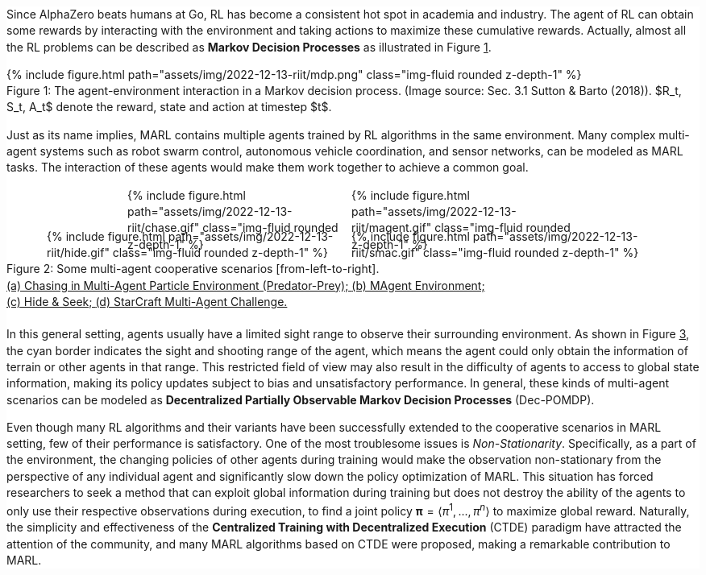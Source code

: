 Since AlphaZero beats humans at Go, RL has become a consistent hot spot in academia and industry. The agent of RL can obtain some rewards by interacting with the environment and taking actions to maximize these cumulative rewards. Actually, almost all the RL problems can be described as **Markov Decision Processes** as illustrated in Figure <a href="#mdp">1</a>.

<div id="mdp" class="img-height-200 img-center"> {% include figure.html path="assets/img/2022-12-13-riit/mdp.png" class="img-fluid rounded z-depth-1" %} </div>
<div class="caption">Figure 1: The agent-environment interaction in a Markov decision process. (Image source: Sec. 3.1 Sutton & Barto (2018)<d-cite key="sutton2018reinforcement"></d-cite>). $R_t, S_t, A_t$ denote the reward, state and action at timestep $t$.</div>

Just as its name implies, MARL contains multiple agents trained by RL algorithms in the same environment. Many complex multi-agent systems such as robot swarm control, autonomous vehicle coordination, and sensor networks, can be modeled as MARL tasks. The interaction of these agents would make them work together to achieve a common goal.

<div style="display:flex; margin-bottom:-30px; margin-left :150px; margin-right :150px">
<div id="chase" class="img-height-100"> {% include figure.html path="assets/img/2022-12-13-riit/chase.gif"  class="img-fluid rounded z-depth-1" %} </div>
<div id="magent" class="img-height-100"> {% include figure.html path="assets/img/2022-12-13-riit/magent.gif"  class="img-fluid rounded z-depth-1" %} </div></div>
<div style="display:flex; margin-top:-30px; margin-left :50px; margin-right :50px">
<div id="hide" class="img-height-200"> {% include figure.html path="assets/img/2022-12-13-riit/hide.gif"  class="img-fluid rounded z-depth-1" %} </div>
<div id="smac" class="img-height-200"> {% include figure.html path="assets/img/2022-12-13-riit/smac.gif"  class="img-fluid rounded z-depth-1" %} </div></div>
<div style="margin-bottom: 20px"><div class="caption">Figure 2: Some multi-agent cooperative scenarios [from-left-to-right].
<a href="https://github.com/openai/multiagent-particle-envs"> <br/>
(a) Chasing in Multi-Agent Particle Environment (Predator-Prey); </a>
<a href="https://github.com/geek-ai/MAgent"> (b) MAgent Environment; </a>
<a href="https://openai.com/blog/emergent-tool-use"> <br/> (c) Hide & Seek; </a>
<a href="https://github.com/oxwhirl/smac"> (d) StarCraft Multi-Agent Challenge. </a></div></div>

In this general setting, agents usually have a limited sight range to observe their surrounding environment. As shown in Figure <a href="#smac_obs">3</a>, the cyan border indicates the sight and shooting range of the agent, which means the agent could only obtain the information of terrain or other agents in that range. This restricted field of view may also result in the difficulty of agents to access to global state information, making its policy updates subject to bias and unsatisfactory performance. In general, these kinds of multi-agent scenarios can be modeled as **Decentralized Partially Observable Markov Decision Processes** (Dec-POMDP)<d-cite key="png2009pomdps"></d-cite>.  

Even though many RL algorithms<d-cite key="sutton2018reinforcement"></d-cite> and their variants have been successfully extended to the cooperative scenarios in MARL setting, few of their performance is satisfactory. One of the most troublesome issues is *Non-Stationarity*. Specifically, as a part of the environment, the changing policies of other agents during training would make the observation non-stationary from the perspective of any individual agent<d-cite key="oliehoek2016concise"></d-cite> and significantly slow down the policy optimization of MARL. This situation has forced researchers to seek a method that can exploit global information during training but does not destroy the ability of the agents to only use their respective observations during execution, to find a joint policy $\boldsymbol{\pi} = \langle \pi^{1},...,\pi^{n}\rangle$ to maximize global reward. Naturally, the simplicity and effectiveness of the **Centralized Training with Decentralized Execution** (CTDE) paradigm have attracted the attention of the community, and many MARL algorithms based on CTDE were proposed, making a remarkable contribution to MARL.
